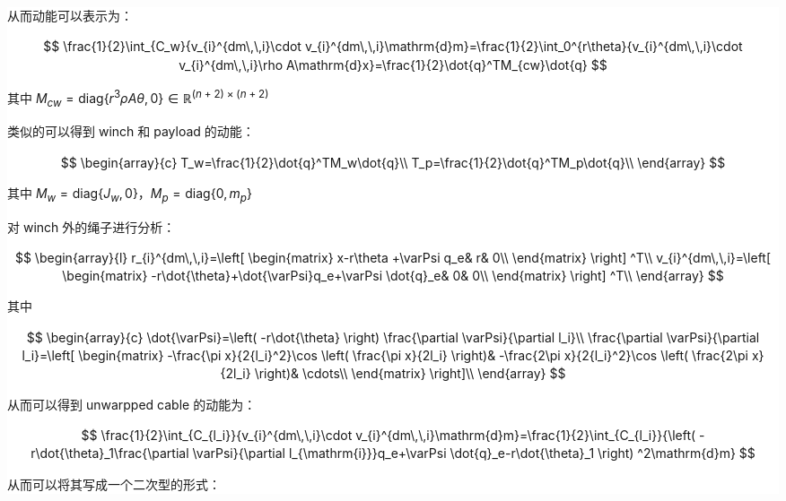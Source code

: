 从而动能可以表示为：

$$
\frac{1}{2}\int_{C_w}{v_{i}^{dm\,\,i}\cdot v_{i}^{dm\,\,i}\mathrm{d}m}=\frac{1}{2}\int_0^{r\theta}{v_{i}^{dm\,\,i}\cdot v_{i}^{dm\,\,i}\rho A\mathrm{d}x}=\frac{1}{2}\dot{q}^TM_{cw}\dot{q}
$$

其中 $M_{cw}=\mathrm{diag}\left\{ r^3\rho A\theta ,0 \right\} \in \mathbb{R} ^{\left( n+2 \right) \times \left( n+2 \right)}$

类似的可以得到 winch 和 payload 的动能：

$$
\begin{array}{c}
	T_w=\frac{1}{2}\dot{q}^TM_w\dot{q}\\
	T_p=\frac{1}{2}\dot{q}^TM_p\dot{q}\\
\end{array}
$$

其中 $M_w=\mathrm{diag}\left\{ J_w,0 \right\}$，$M_p=\mathrm{diag}\left\{ 0,m_p \right\}$

对 winch 外的绳子进行分析：

$$
\begin{array}{l}
	r_{i}^{dm\,\,i}=\left[ \begin{matrix}
	x-r\theta +\varPsi q_e&		r&		0\\
\end{matrix} \right] ^T\\
	v_{i}^{dm\,\,i}=\left[ \begin{matrix}
	-r\dot{\theta}+\dot{\varPsi}q_e+\varPsi \dot{q}_e&		0&		0\\
\end{matrix} \right] ^T\\
\end{array}
$$

其中

$$
\begin{array}{c}
	\dot{\varPsi}=\left( -r\dot{\theta} \right) \frac{\partial \varPsi}{\partial l_i}\\
	\frac{\partial \varPsi}{\partial l_i}=\left[ \begin{matrix}
	-\frac{\pi x}{2{l_i}^2}\cos \left( \frac{\pi x}{2l_i} \right)&		-\frac{2\pi x}{2{l_i}^2}\cos \left( \frac{2\pi x}{2l_i} \right)&		\cdots\\
\end{matrix} \right]\\
\end{array}
$$

从而可以得到 unwarpped cable 的动能为：

$$
\frac{1}{2}\int_{C_{l_i}}{v_{i}^{dm\,\,i}\cdot v_{i}^{dm\,\,i}\mathrm{d}m}=\frac{1}{2}\int_{C_{l_i}}{\left( -r\dot{\theta}_1\frac{\partial \varPsi}{\partial l_{\mathrm{i}}}q_e+\varPsi \dot{q}_e-r\dot{\theta}_1 \right) ^2\mathrm{d}m}
$$


从而可以将其写成一个二次型的形式：
